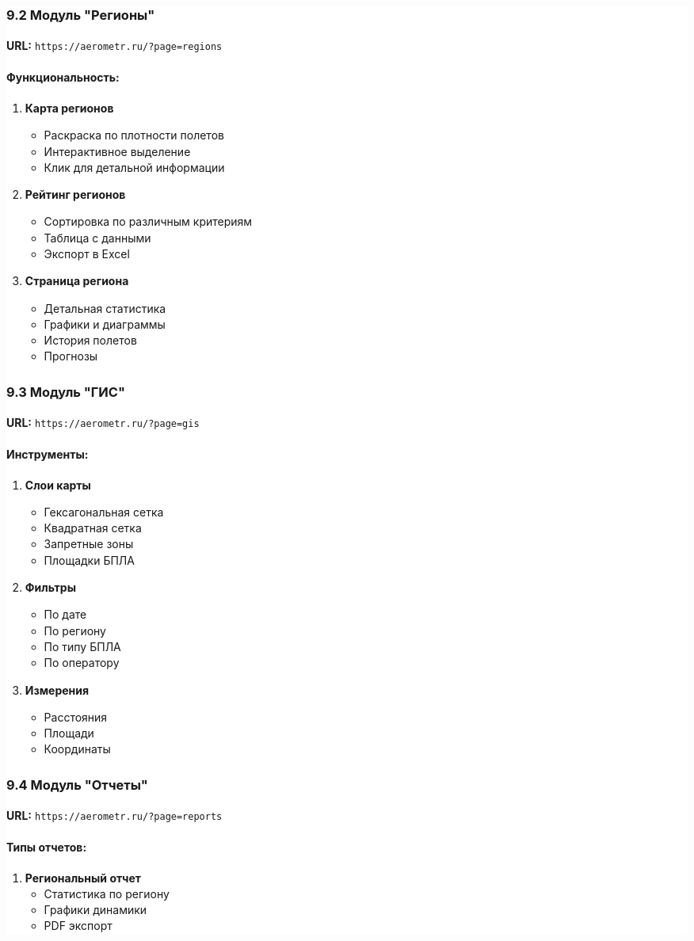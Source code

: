### 9.2 Модуль "Регионы"

**URL:** `https://aerometr.ru/?page=regions`

#### Функциональность:

1. **Карта регионов**
   - Раскраска по плотности полетов
   - Интерактивное выделение
   - Клик для детальной информации

2. **Рейтинг регионов**
   - Сортировка по различным критериям
   - Таблица с данными
   - Экспорт в Excel

3. **Страница региона**
   - Детальная статистика
   - Графики и диаграммы
   - История полетов
   - Прогнозы

### 9.3 Модуль "ГИС"

**URL:** `https://aerometr.ru/?page=gis`

#### Инструменты:

1. **Слои карты**
   - Гексагональная сетка
   - Квадратная сетка
   - Запретные зоны
   - Площадки БПЛА

2. **Фильтры**
   - По дате
   - По региону
   - По типу БПЛА
   - По оператору

3. **Измерения**
   - Расстояния
   - Площади
   - Координаты

### 9.4 Модуль "Отчеты"

**URL:** `https://aerometr.ru/?page=reports`

#### Типы отчетов:

1. **Региональный отчет**
   - Статистика по региону
   - Графики динамики
   - PDF экспорт
